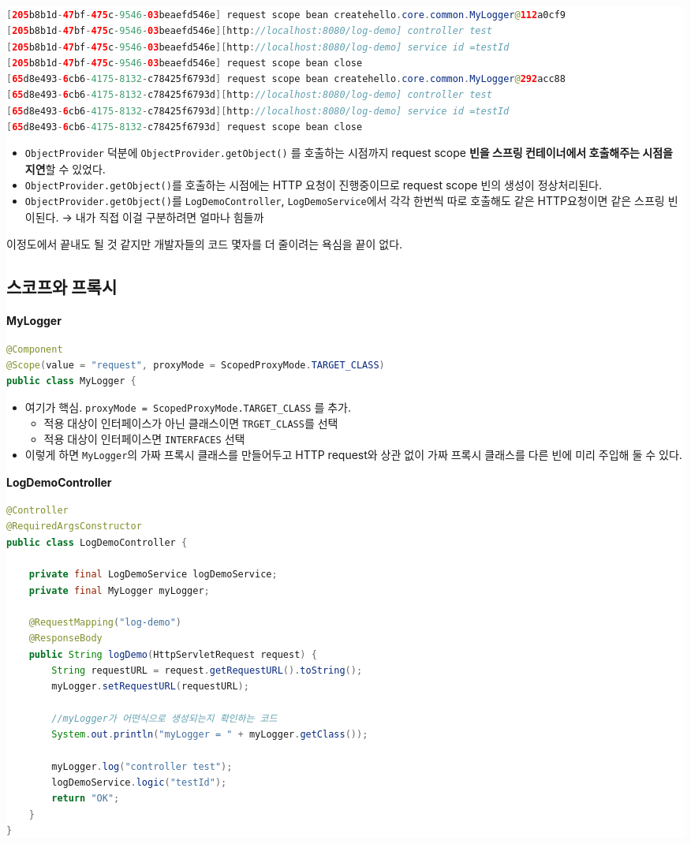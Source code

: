 ```java
[205b8b1d-47bf-475c-9546-03beaefd546e] request scope bean createhello.core.common.MyLogger@112a0cf9
[205b8b1d-47bf-475c-9546-03beaefd546e][http://localhost:8080/log-demo] controller test
[205b8b1d-47bf-475c-9546-03beaefd546e][http://localhost:8080/log-demo] service id =testId
[205b8b1d-47bf-475c-9546-03beaefd546e] request scope bean close
[65d8e493-6cb6-4175-8132-c78425f6793d] request scope bean createhello.core.common.MyLogger@292acc88
[65d8e493-6cb6-4175-8132-c78425f6793d][http://localhost:8080/log-demo] controller test
[65d8e493-6cb6-4175-8132-c78425f6793d][http://localhost:8080/log-demo] service id =testId
[65d8e493-6cb6-4175-8132-c78425f6793d] request scope bean close
```

- `ObjectProvider` 덕분에 `ObjectProvider.getObject()` 를 호출하는 시점까지 request scope **빈을 스프링 컨테이너에서 호출해주는 시점을 지연**할 수 있었다.
- `ObjectProvider.getObject()`를 호출하는 시점에는 HTTP 요청이 진행중이므로 request scope 빈의 생성이 정상처리된다.
- `ObjectProvider.getObject()`를 `LogDemoController`, `LogDemoService`에서 각각 한번씩 따로 호출해도 같은 HTTP요청이면 같은 스프링 빈이된다. → 내가 직접 이걸 구분하려면 얼마나 힘들까

이정도에서 끝내도 될 것 같지만 개발자들의 코드 몇자를 더 줄이려는 욕심을 끝이 없다.

## 스코프와 프록시

**MyLogger**

```java
@Component
@Scope(value = "request", proxyMode = ScopedProxyMode.TARGET_CLASS)
public class MyLogger {
```

- 여기가 핵심. `proxyMode = ScopedProxyMode.TARGET_CLASS` 를 추가.
    - 적용 대상이 인터페이스가 아닌 클래스이면 `TRGET_CLASS`를 선택
    - 적용 대상이 인터페이스면 `INTERFACES` 선택
- 이렇게 하면 `MyLogger`의 가짜 프록시 클래스를 만들어두고 HTTP request와 상관 없이 가짜 프록시 클래스를 다른 빈에 미리 주입해 둘 수 있다.

**LogDemoController**

```java
@Controller
@RequiredArgsConstructor
public class LogDemoController {

    private final LogDemoService logDemoService;
    private final MyLogger myLogger;

    @RequestMapping("log-demo")
    @ResponseBody
    public String logDemo(HttpServletRequest request) {
        String requestURL = request.getRequestURL().toString();
        myLogger.setRequestURL(requestURL);

        //myLogger가 어떤식으로 생성되는지 확인하는 코드
        System.out.println("myLogger = " + myLogger.getClass());

        myLogger.log("controller test");
        logDemoService.logic("testId");
        return "OK";
    }
}

```
